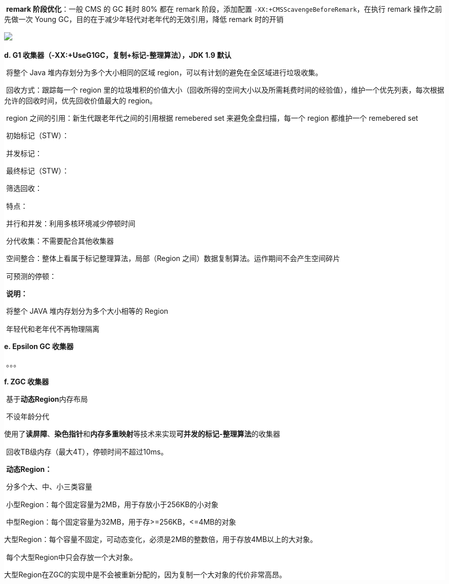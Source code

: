 ​			**remark 阶段优化**：一般 CMS 的 GC 耗时 80% 都在 remark 阶段，添加配置 `-XX:+CMSScavengeBeforeRemark`，在执行 remark 操作之前先做一次 Young GC，目的在于减少年轻代对老年代的无效引用，降低 remark 时的开销

![](../img/jvm-cms.jpg)

**d. G1 收集器（-XX:+UseG1GC，复制+标记-整理算法），JDK 1.9 默认**

​		将整个 Java 堆内存划分为多个大小相同的区域 region，可以有计划的避免在全区域进行垃圾收集。

​		回收方式：跟踪每一个 region 里的垃圾堆积的价值大小（回收所得的空间大小以及所需耗费时间的经验值），维护一个优先列表，每次根据允许的回收时间，优先回收价值最大的 region。

​		region 之间的引用：新生代跟老年代之间的引用根据 remebered set 来避免全盘扫描，每一个 region 都维护一个 remebered set 

​		初始标记（STW）：

​		并发标记：

​		最终标记（STW）：

​		筛选回收：

​	特点：

​		并行和并发：利用多核环境减少停顿时间

​		分代收集：不需要配合其他收集器

​		空间整合：整体上看属于标记整理算法，局部（Region 之间）数据复制算法。运作期间不会产生空间碎片

​		可预测的停顿：

​		**说明：**

​			将整个 JAVA 堆内存划分为多个大小相等的 Region

​			年轻代和老年代不再物理隔离

**e. Epsilon GC 收集器**

​				。。。

**f. ZGC 收集器**

​			基于**动态Region**内存布局

​			不设年龄分代

​			使用了**读屏障**、**染色指针**和**内存多重映射**等技术来实现**可并发的标记-整理算法**的收集器

​			回收TB级内存（最大4T），停顿时间不超过10ms。

​			**动态Region：**

​				分多个大、中、小三类容量

​				小型Region：每个固定容量为2MB，用于存放小于256KB的小对象

​				中型Region：每个固定容量为32MB，用于存>=256KB，<=4MB的对象

​				大型Region：每个容量不固定，可动态变化，必须是2MB的整数倍，用于存放4MB以上的大对象。

​										每个大型Region中只会存放一个大对象。

​										大型Region在ZGC的实现中是不会被重新分配的，因为复制一个大对象的代价非常高昂。
